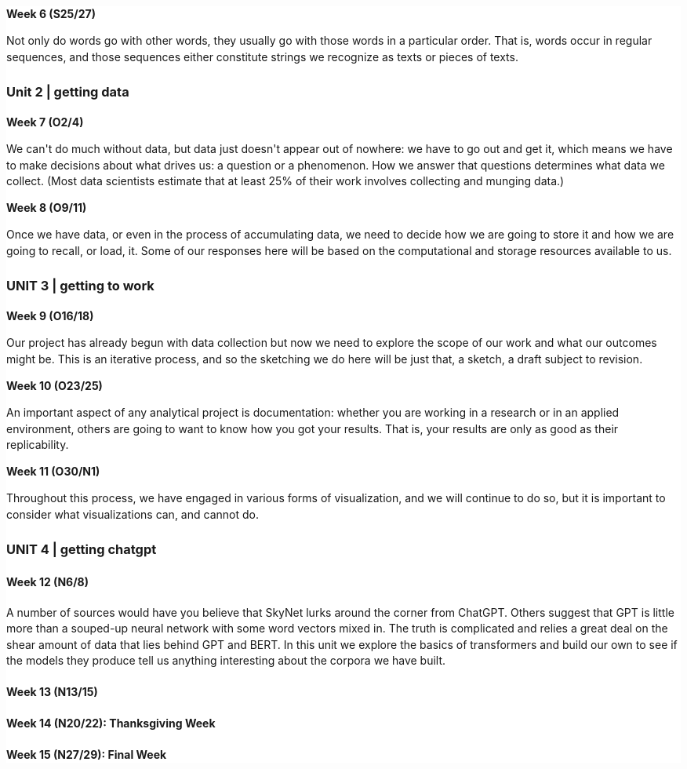 **Week 6 (S25/27)**

Not only do words go with other words, they usually go with those words in a particular order. That is, words occur in regular sequences, and those sequences either constitute strings we recognize as texts or pieces of texts.

### Unit 2 | getting data

**Week 7 (O2/4)**

We can't do much without data, but data just doesn't appear out of nowhere: we have to go out and get it, which means we have to make decisions about what drives us: a question or a phenomenon. How we answer that questions determines what data we collect. (Most data scientists estimate that at least 25% of their work involves collecting and munging data.)

**Week 8 (O9/11)**

Once we have data, or even in the process of accumulating data, we need to decide how we are going to store it and how we are going to recall, or load, it. Some of our responses here will be based on the computational and storage resources available to us.

### UNIT 3 | getting to work

**Week 9 (O16/18)**

Our project has already begun with data collection but now we need to explore the scope of our work and what our outcomes might be. This is an iterative process, and so the sketching we do here will be just that, a sketch, a draft subject to revision.

**Week 10 (O23/25)**

An important aspect of any analytical project is documentation: whether you are working in a research or in an applied environment, others are going to want to know how you got your results. That is, your results are only as good as their replicability.

**Week 11 (O30/N1)**

Throughout this process, we have engaged in various forms of visualization, and we will continue to do so, but it is important to consider what visualizations can, and cannot do.

### UNIT 4 | getting chatgpt

#### Week 12 (N6/8)

A number of sources would have you believe that SkyNet lurks around the corner from ChatGPT. Others suggest that GPT is little more than a souped-up neural network with some word vectors mixed in. The truth is complicated and relies a great deal on the shear amount of data that lies behind GPT and BERT. In this unit we explore the basics of transformers and build our own to see if the models they produce tell us anything interesting about the corpora we have built.

#### Week 13 (N13/15)

#### Week 14 (N20/22): Thanksgiving Week

#### Week 15 (N27/29): Final Week

